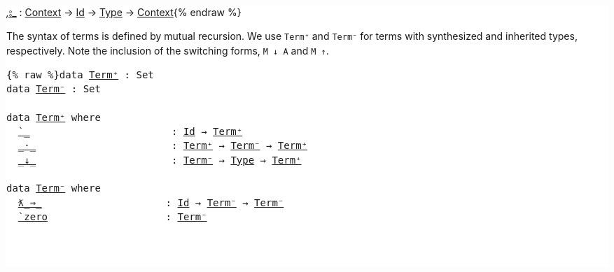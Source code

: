   <a id="Context._,_⦂_"></a><a id="12012" href="{% endraw %}{{ site.baseurl }}{% link out/plfa/Inference.md %}{% raw %}#12012" class="InductiveConstructor Operator">_,_⦂_</a> <a id="12018" class="Symbol">:</a> <a id="12020" href="{% endraw %}{{ site.baseurl }}{% link out/plfa/Inference.md %}{% raw %}#11972" class="Datatype">Context</a> <a id="12028" class="Symbol">→</a> <a id="12030" href="{% endraw %}{{ site.baseurl }}{% link out/plfa/Inference.md %}{% raw %}#11878" class="Function">Id</a> <a id="12033" class="Symbol">→</a> <a id="12035" href="{% endraw %}{{ site.baseurl }}{% link out/plfa/Inference.md %}{% raw %}#11905" class="Datatype">Type</a> <a id="12040" class="Symbol">→</a> <a id="12042" href="{% endraw %}{{ site.baseurl }}{% link out/plfa/Inference.md %}{% raw %}#11972" class="Datatype">Context</a>{% endraw %}</pre>

The syntax of terms is defined by mutual recursion.
We use `Term⁺` and `Term⁻`
for terms with synthesized and inherited types, respectively.
Note the inclusion of the switching forms,
`M ↓ A` and `M ↑`.
<pre class="Agda">{% raw %}<a id="12278" class="Keyword">data</a> <a id="Term⁺"></a><a id="12283" href="{% endraw %}{{ site.baseurl }}{% link out/plfa/Inference.md %}{% raw %}#12283" class="Datatype">Term⁺</a> <a id="12289" class="Symbol">:</a> <a id="12291" class="PrimitiveType">Set</a>
<a id="12295" class="Keyword">data</a> <a id="Term⁻"></a><a id="12300" href="{% endraw %}{{ site.baseurl }}{% link out/plfa/Inference.md %}{% raw %}#12300" class="Datatype">Term⁻</a> <a id="12306" class="Symbol">:</a> <a id="12308" class="PrimitiveType">Set</a>

<a id="12313" class="Keyword">data</a> <a id="12318" href="{% endraw %}{{ site.baseurl }}{% link out/plfa/Inference.md %}{% raw %}#12283" class="Datatype">Term⁺</a> <a id="12324" class="Keyword">where</a>
  <a id="Term⁺.`_"></a><a id="12332" href="{% endraw %}{{ site.baseurl }}{% link out/plfa/Inference.md %}{% raw %}#12332" class="InductiveConstructor Operator">`_</a>                        <a id="12358" class="Symbol">:</a> <a id="12360" href="{% endraw %}{{ site.baseurl }}{% link out/plfa/Inference.md %}{% raw %}#11878" class="Function">Id</a> <a id="12363" class="Symbol">→</a> <a id="12365" href="{% endraw %}{{ site.baseurl }}{% link out/plfa/Inference.md %}{% raw %}#12283" class="Datatype">Term⁺</a>
  <a id="Term⁺._·_"></a><a id="12373" href="{% endraw %}{{ site.baseurl }}{% link out/plfa/Inference.md %}{% raw %}#12373" class="InductiveConstructor Operator">_·_</a>                       <a id="12399" class="Symbol">:</a> <a id="12401" href="{% endraw %}{{ site.baseurl }}{% link out/plfa/Inference.md %}{% raw %}#12283" class="Datatype">Term⁺</a> <a id="12407" class="Symbol">→</a> <a id="12409" href="{% endraw %}{{ site.baseurl }}{% link out/plfa/Inference.md %}{% raw %}#12300" class="Datatype">Term⁻</a> <a id="12415" class="Symbol">→</a> <a id="12417" href="{% endraw %}{{ site.baseurl }}{% link out/plfa/Inference.md %}{% raw %}#12283" class="Datatype">Term⁺</a>
  <a id="Term⁺._↓_"></a><a id="12425" href="{% endraw %}{{ site.baseurl }}{% link out/plfa/Inference.md %}{% raw %}#12425" class="InductiveConstructor Operator">_↓_</a>                       <a id="12451" class="Symbol">:</a> <a id="12453" href="{% endraw %}{{ site.baseurl }}{% link out/plfa/Inference.md %}{% raw %}#12300" class="Datatype">Term⁻</a> <a id="12459" class="Symbol">→</a> <a id="12461" href="{% endraw %}{{ site.baseurl }}{% link out/plfa/Inference.md %}{% raw %}#11905" class="Datatype">Type</a> <a id="12466" class="Symbol">→</a> <a id="12468" href="{% endraw %}{{ site.baseurl }}{% link out/plfa/Inference.md %}{% raw %}#12283" class="Datatype">Term⁺</a>

<a id="12475" class="Keyword">data</a> <a id="12480" href="{% endraw %}{{ site.baseurl }}{% link out/plfa/Inference.md %}{% raw %}#12300" class="Datatype">Term⁻</a> <a id="12486" class="Keyword">where</a>
  <a id="Term⁻.ƛ_⇒_"></a><a id="12494" href="{% endraw %}{{ site.baseurl }}{% link out/plfa/Inference.md %}{% raw %}#12494" class="InductiveConstructor Operator">ƛ_⇒_</a>                     <a id="12519" class="Symbol">:</a> <a id="12521" href="{% endraw %}{{ site.baseurl }}{% link out/plfa/Inference.md %}{% raw %}#11878" class="Function">Id</a> <a id="12524" class="Symbol">→</a> <a id="12526" href="{% endraw %}{{ site.baseurl }}{% link out/plfa/Inference.md %}{% raw %}#12300" class="Datatype">Term⁻</a> <a id="12532" class="Symbol">→</a> <a id="12534" href="{% endraw %}{{ site.baseurl }}{% link out/plfa/Inference.md %}{% raw %}#12300" class="Datatype">Term⁻</a>
  <a id="Term⁻.`zero"></a><a id="12542" href="{% endraw %}{{ site.baseurl }}{% link out/plfa/Inference.md %}{% raw %}#12542" class="InductiveConstructor">`zero</a>                    <a id="12567" class="Symbol">:</a> <a id="12569" href="{% endraw %}{{ site.baseurl }}{% link out/plfa/Inference.md %}{% raw %}#12300" class="Datatype">Term⁻</a>
